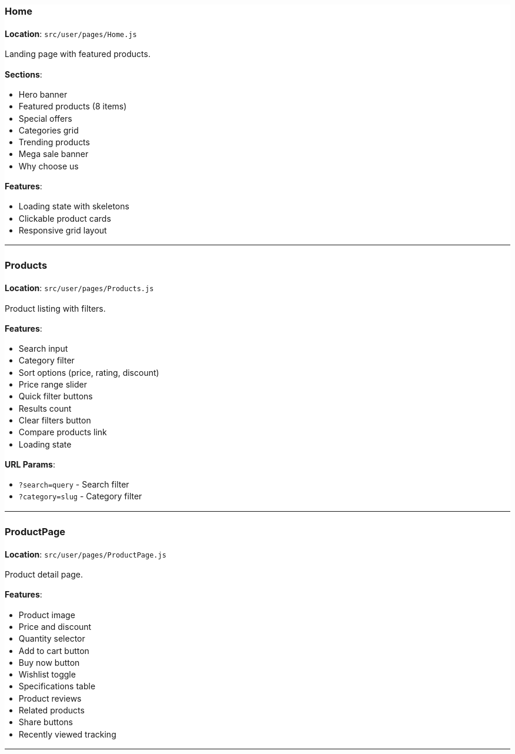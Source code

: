 ### Home
**Location**: `src/user/pages/Home.js`

Landing page with featured products.

**Sections**:
- Hero banner
- Featured products (8 items)
- Special offers
- Categories grid
- Trending products
- Mega sale banner
- Why choose us

**Features**:
- Loading state with skeletons
- Clickable product cards
- Responsive grid layout

---

### Products
**Location**: `src/user/pages/Products.js`

Product listing with filters.

**Features**:
- Search input
- Category filter
- Sort options (price, rating, discount)
- Price range slider
- Quick filter buttons
- Results count
- Clear filters button
- Compare products link
- Loading state

**URL Params**:
- `?search=query` - Search filter
- `?category=slug` - Category filter

---

### ProductPage
**Location**: `src/user/pages/ProductPage.js`

Product detail page.

**Features**:
- Product image
- Price and discount
- Quantity selector
- Add to cart button
- Buy now button
- Wishlist toggle
- Specifications table
- Product reviews
- Related products
- Share buttons
- Recently viewed tracking

---